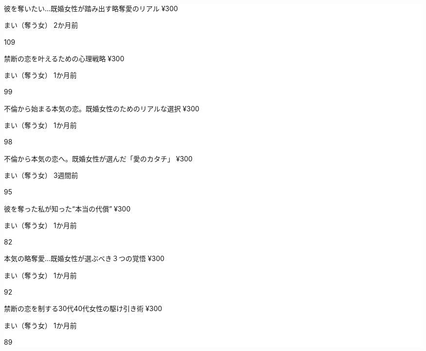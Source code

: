 
彼を奪いたい…既婚女性が踏み出す略奪愛のリアル
¥300

まい（奪う女）
2か月前

109


禁断の恋を叶えるための心理戦略
¥300

まい（奪う女）
1か月前

99


不倫から始まる本気の恋。既婚女性のためのリアルな選択
¥300

まい（奪う女）
1か月前

98


不倫から本気の恋へ。既婚女性が選んだ「愛のカタチ」
¥300

まい（奪う女）
3週間前

95


彼を奪った私が知った“本当の代償”
¥300

まい（奪う女）
1か月前

82


本気の略奪愛…既婚女性が選ぶべき３つの覚悟
¥300

まい（奪う女）
1か月前

92


禁断の恋を制する30代40代女性の駆け引き術
¥300

まい（奪う女）
1か月前

89


